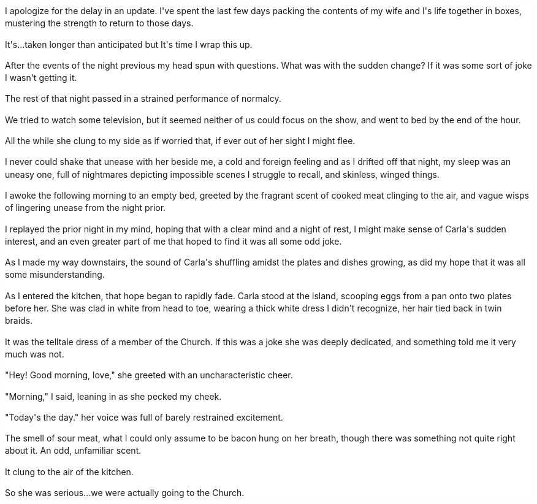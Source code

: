 I apologize for the delay in an update. I've spent the last few days packing the contents of my wife and I's life together in boxes, mustering the strength to return to those days. 


It's…taken longer than anticipated but It's time I wrap this up. 


After the events of the night previous my head spun with questions. What was with the sudden change? If it was some sort of joke I wasn't getting it. 


The rest of that night passed in a strained performance of normalcy. 


We tried to watch some television, but it seemed neither of us could focus on the show, and went to bed by the end of the hour. 


All the while she clung to my side as if worried that, if ever out of her sight I might flee. 


I never could shake that unease with her beside me, a cold and foreign feeling and as I drifted off that night, my sleep was an uneasy one, full of nightmares depicting impossible scenes I struggle to recall, and skinless, winged things. 




I awoke the following morning to an empty bed, greeted by the fragrant scent of cooked meat clinging to the air, and vague wisps of lingering unease from the night prior. 


I replayed the prior night in my mind, hoping that with a clear mind and a night of rest, I might make sense of Carla's sudden interest, and an even greater part of me that hoped to find it was all some odd joke. 


As I made my way downstairs, the sound of Carla's shuffling amidst the plates and dishes growing, as did my hope that it was all some misunderstanding. 


As I entered the kitchen, that hope began to rapidly fade. Carla stood at the island, scooping eggs from a pan onto two plates before her. She was clad in white from head to toe, wearing a thick white dress I didn't recognize, her hair tied back in twin braids. 


It was the telltale dress of a member of the Church. If this was a joke she was deeply dedicated, and something told me it very much was not. 


"Hey! Good morning, love," she greeted with an uncharacteristic cheer. 


"Morning," I said, leaning in as she pecked my cheek. 


"Today's the day." her voice was full of barely restrained excitement. 


The smell of sour meat, what I could only assume to be bacon hung on her breath, though there was something not quite right about it. An odd, unfamiliar scent. 


It clung to the air of the kitchen. 


So she was serious…we were actually going to the Church. 
